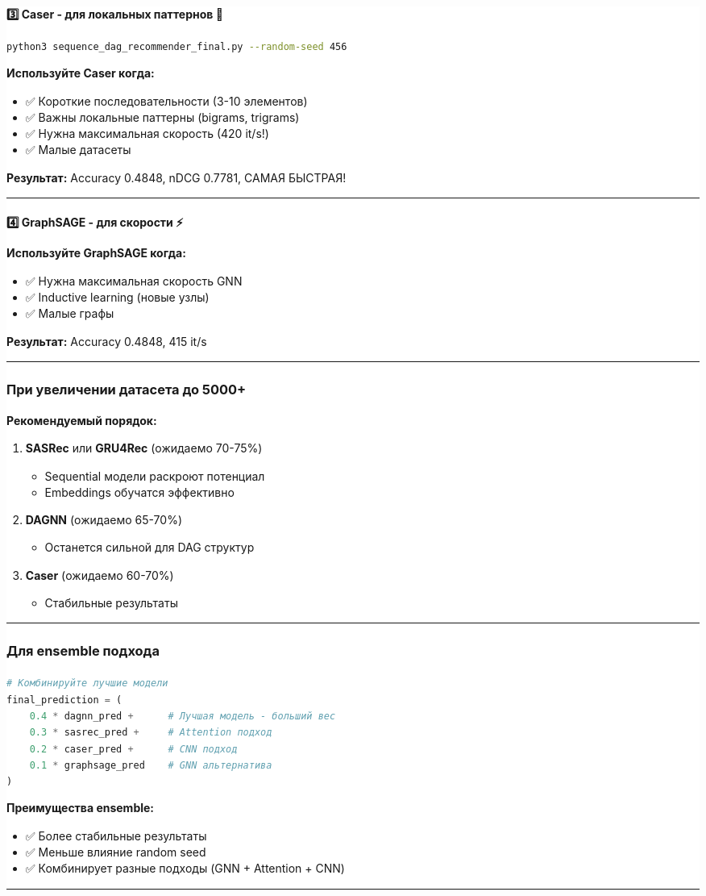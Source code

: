 #### 3️⃣ Caser - для локальных паттернов 🧱

```bash
python3 sequence_dag_recommender_final.py --random-seed 456
```

**Используйте Caser когда:**
- ✅ Короткие последовательности (3-10 элементов)
- ✅ Важны локальные паттерны (bigrams, trigrams)
- ✅ Нужна максимальная скорость (420 it/s!)
- ✅ Малые датасеты

**Результат:** Accuracy 0.4848, nDCG 0.7781, САМАЯ БЫСТРАЯ!

---

#### 4️⃣ GraphSAGE - для скорости ⚡

**Используйте GraphSAGE когда:**
- ✅ Нужна максимальная скорость GNN
- ✅ Inductive learning (новые узлы)
- ✅ Малые графы

**Результат:** Accuracy 0.4848, 415 it/s

---

### При увеличении датасета до 5000+

**Рекомендуемый порядок:**

1. **SASRec** или **GRU4Rec** (ожидаемо 70-75%)
   - Sequential модели раскроют потенциал
   - Embeddings обучатся эффективно

2. **DAGNN** (ожидаемо 65-70%)
   - Останется сильной для DAG структур

3. **Caser** (ожидаемо 60-70%)
   - Стабильные результаты

---

### Для ensemble подхода

```python
# Комбинируйте лучшие модели
final_prediction = (
    0.4 * dagnn_pred +      # Лучшая модель - больший вес
    0.3 * sasrec_pred +     # Attention подход
    0.2 * caser_pred +      # CNN подход
    0.1 * graphsage_pred    # GNN альтернатива
)
```

**Преимущества ensemble:**
- ✅ Более стабильные результаты
- ✅ Меньше влияние random seed
- ✅ Комбинирует разные подходы (GNN + Attention + CNN)

---